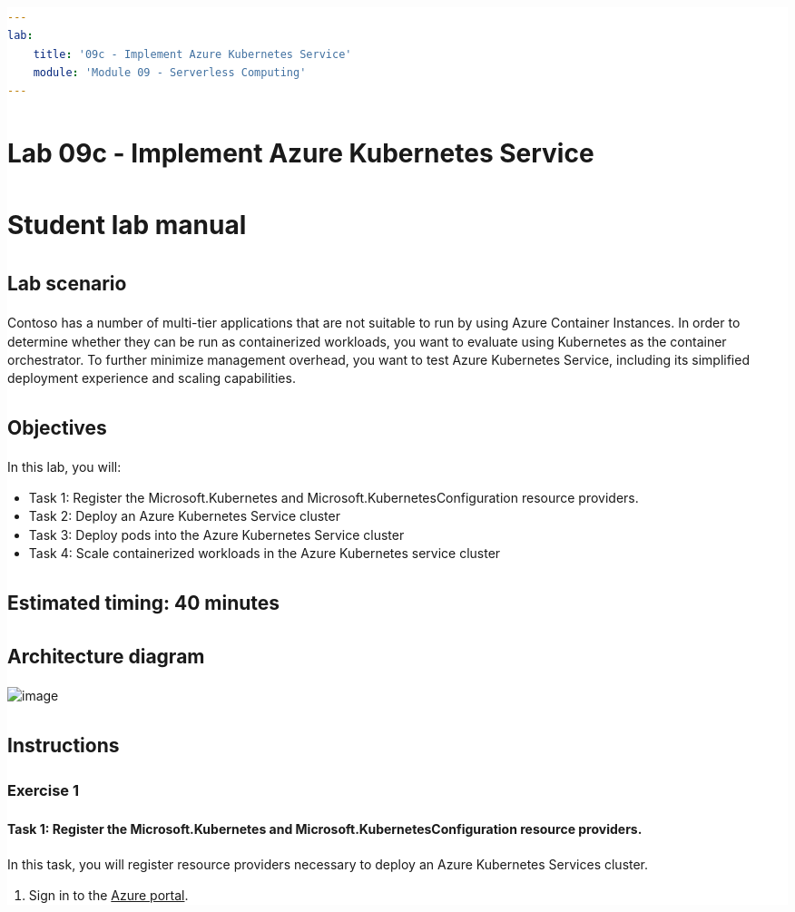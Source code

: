 ```yaml
---
lab:
    title: '09c - Implement Azure Kubernetes Service'
    module: 'Module 09 - Serverless Computing'
---
```


# Lab 09c - Implement Azure Kubernetes Service
# Student lab manual

## Lab scenario

Contoso has a number of multi-tier applications that are not suitable to run by using Azure Container Instances. In order to determine whether they can be run as containerized workloads, you want to evaluate using Kubernetes as the container orchestrator. To further minimize management overhead, you want to test Azure Kubernetes Service, including its simplified deployment experience and scaling capabilities.

## Objectives

In this lab, you will:

+ Task 1: Register the Microsoft.Kubernetes and Microsoft.KubernetesConfiguration resource providers.
+ Task 2: Deploy an Azure Kubernetes Service cluster
+ Task 3: Deploy pods into the Azure Kubernetes Service cluster
+ Task 4: Scale containerized workloads in the Azure Kubernetes service cluster

## Estimated timing: 40 minutes

## Architecture diagram

![image](../media/lab09c.png)

## Instructions

### Exercise 1

#### Task 1: Register the Microsoft.Kubernetes and Microsoft.KubernetesConfiguration resource providers.

In this task, you will register resource providers necessary to deploy an Azure Kubernetes Services cluster.

1. Sign in to the [Azure portal](https://portal.azure.com).
